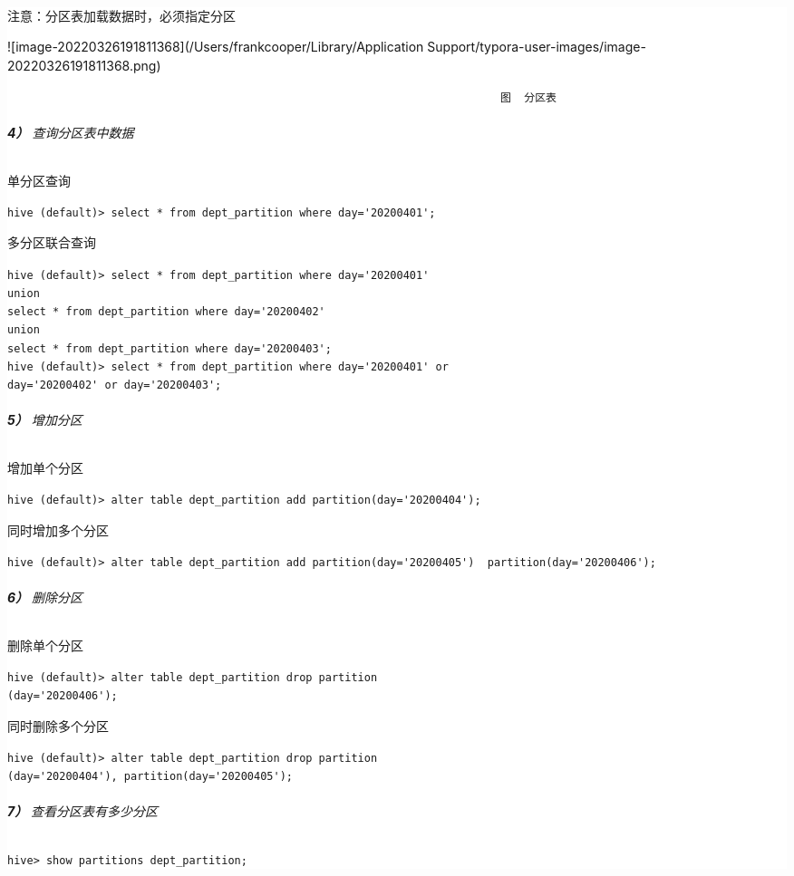 注意：分区表加载数据时，必须指定分区

![image-20220326191811368](/Users/frankcooper/Library/Application Support/typora-user-images/image-20220326191811368.png)

 																				图  分区表

###### **4）** 查询分区表中数据

单分区查询

```mysql
hive (default)> select * from dept_partition where day='20200401';
```

多分区联合查询

```mysql
hive (default)> select * from dept_partition where day='20200401'
union
select * from dept_partition where day='20200402'
union
select * from dept_partition where day='20200403';
hive (default)> select * from dept_partition where day='20200401' or
day='20200402' or day='20200403';
```

###### **5）** 增加分区

增加单个分区

```mysql
hive (default)> alter table dept_partition add partition(day='20200404');
```

同时增加多个分区

```mysql
hive (default)> alter table dept_partition add partition(day='20200405')  partition(day='20200406');
```

###### **6）** 删除分区

删除单个分区

```mysql
hive (default)> alter table dept_partition drop partition 
(day='20200406');
```

同时删除多个分区

```mysql
hive (default)> alter table dept_partition drop partition 
(day='20200404'), partition(day='20200405');
```

###### **7）** 查看分区表有多少分区

```mysql
hive> show partitions dept_partition;
```
